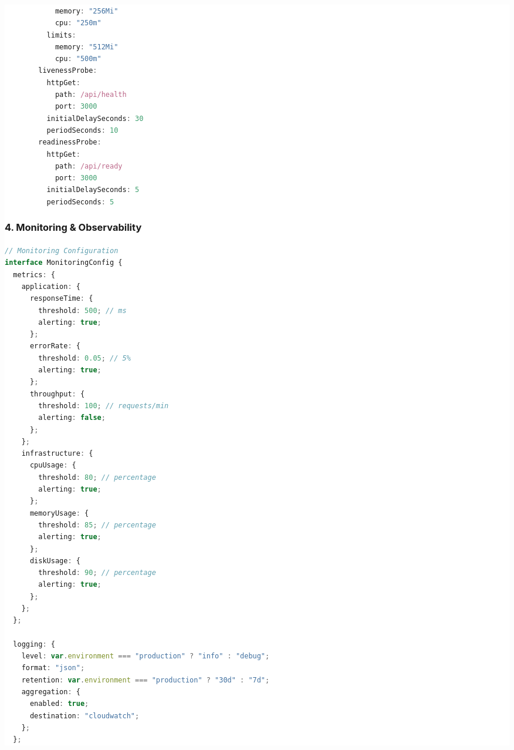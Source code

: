 ```typescript
            memory: "256Mi"
            cpu: "250m"
          limits:
            memory: "512Mi"
            cpu: "500m"
        livenessProbe:
          httpGet:
            path: /api/health
            port: 3000
          initialDelaySeconds: 30
          periodSeconds: 10
        readinessProbe:
          httpGet:
            path: /api/ready
            port: 3000
          initialDelaySeconds: 5
          periodSeconds: 5
```

### 4. Monitoring & Observability
```typescript
// Monitoring Configuration
interface MonitoringConfig {
  metrics: {
    application: {
      responseTime: {
        threshold: 500; // ms
        alerting: true;
      };
      errorRate: {
        threshold: 0.05; // 5%
        alerting: true;
      };
      throughput: {
        threshold: 100; // requests/min
        alerting: false;
      };
    };
    infrastructure: {
      cpuUsage: {
        threshold: 80; // percentage
        alerting: true;
      };
      memoryUsage: {
        threshold: 85; // percentage
        alerting: true;
      };
      diskUsage: {
        threshold: 90; // percentage
        alerting: true;
      };
    };
  };

  logging: {
    level: var.environment === "production" ? "info" : "debug";
    format: "json";
    retention: var.environment === "production" ? "30d" : "7d";
    aggregation: {
      enabled: true;
      destination: "cloudwatch";
    };
  };
```